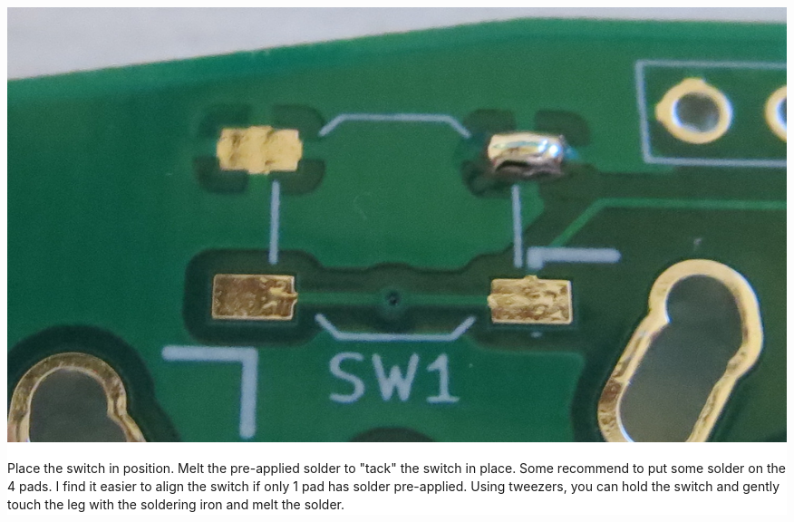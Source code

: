 ![prep reset switch](images/prep_reset_switch.JPG)

Place the switch in position.  Melt the pre-applied solder to "tack" the switch in place. Some recommend to put some solder on the 4 pads.  I find it easier to align the switch if only 1 pad has solder pre-applied. Using tweezers, you can hold the switch and gently touch the leg with the soldering iron and melt the solder. 
